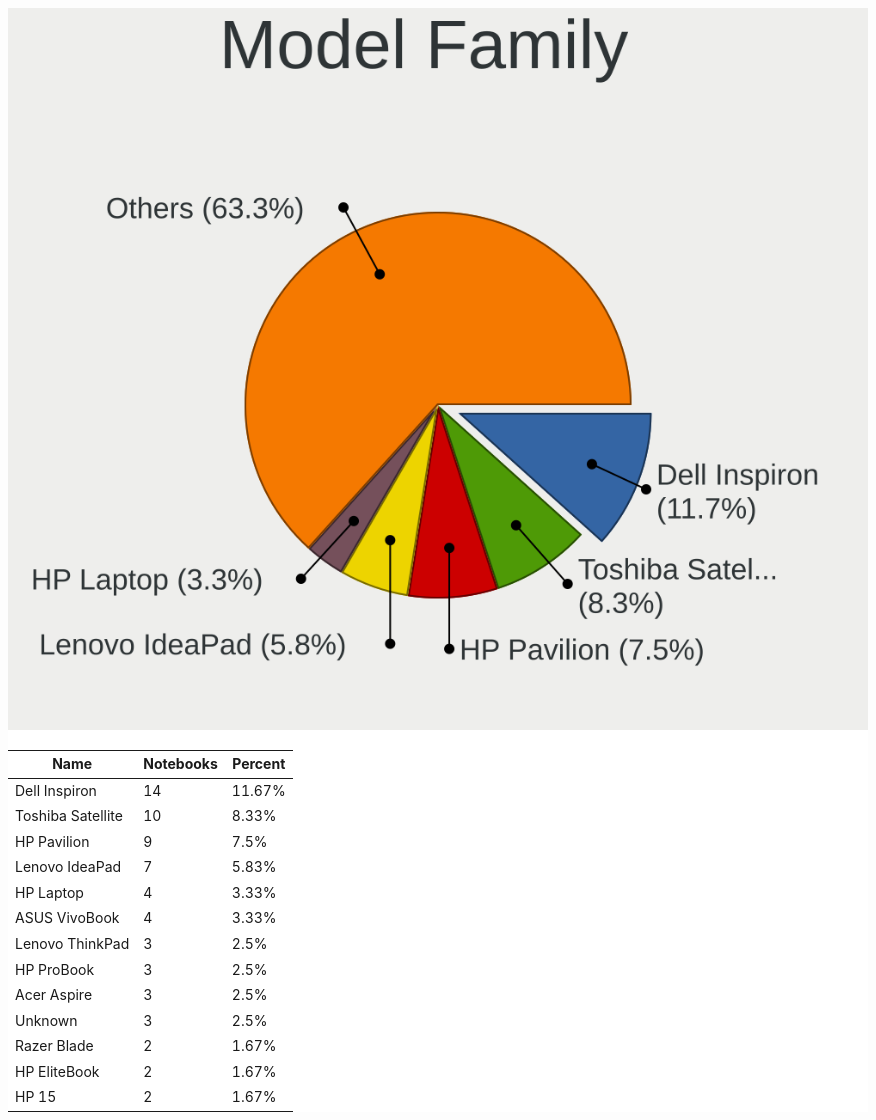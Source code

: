 ![Model Family](./images/pie_chart/node_model_family.svg)


| Name               | Notebooks | Percent |
|--------------------|-----------|---------|
| Dell Inspiron      | 14        | 11.67%  |
| Toshiba Satellite  | 10        | 8.33%   |
| HP Pavilion        | 9         | 7.5%    |
| Lenovo IdeaPad     | 7         | 5.83%   |
| HP Laptop          | 4         | 3.33%   |
| ASUS VivoBook      | 4         | 3.33%   |
| Lenovo ThinkPad    | 3         | 2.5%    |
| HP ProBook         | 3         | 2.5%    |
| Acer Aspire        | 3         | 2.5%    |
| Unknown            | 3         | 2.5%    |
| Razer Blade        | 2         | 1.67%   |
| HP EliteBook       | 2         | 1.67%   |
| HP 15              | 2         | 1.67%   |